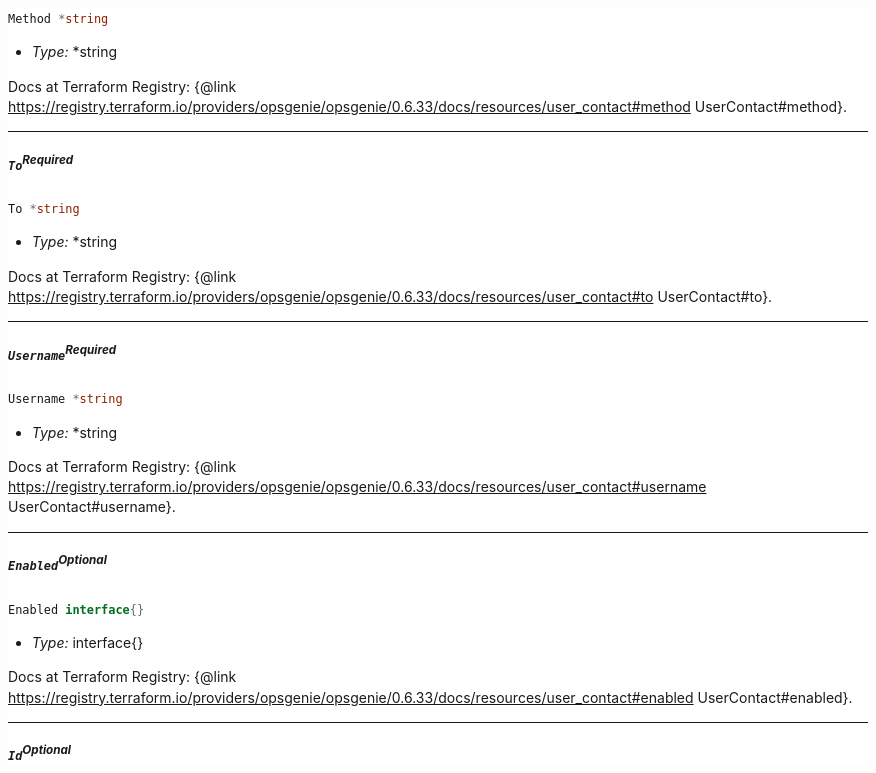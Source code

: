 ```go
Method *string
```

- *Type:* *string

Docs at Terraform Registry: {@link https://registry.terraform.io/providers/opsgenie/opsgenie/0.6.33/docs/resources/user_contact#method UserContact#method}.

---

##### `To`<sup>Required</sup> <a name="To" id="rhizo-co-terraform-provider-opsgenie.userContact.UserContactConfig.property.to"></a>

```go
To *string
```

- *Type:* *string

Docs at Terraform Registry: {@link https://registry.terraform.io/providers/opsgenie/opsgenie/0.6.33/docs/resources/user_contact#to UserContact#to}.

---

##### `Username`<sup>Required</sup> <a name="Username" id="rhizo-co-terraform-provider-opsgenie.userContact.UserContactConfig.property.username"></a>

```go
Username *string
```

- *Type:* *string

Docs at Terraform Registry: {@link https://registry.terraform.io/providers/opsgenie/opsgenie/0.6.33/docs/resources/user_contact#username UserContact#username}.

---

##### `Enabled`<sup>Optional</sup> <a name="Enabled" id="rhizo-co-terraform-provider-opsgenie.userContact.UserContactConfig.property.enabled"></a>

```go
Enabled interface{}
```

- *Type:* interface{}

Docs at Terraform Registry: {@link https://registry.terraform.io/providers/opsgenie/opsgenie/0.6.33/docs/resources/user_contact#enabled UserContact#enabled}.

---

##### `Id`<sup>Optional</sup> <a name="Id" id="rhizo-co-terraform-provider-opsgenie.userContact.UserContactConfig.property.id"></a>
